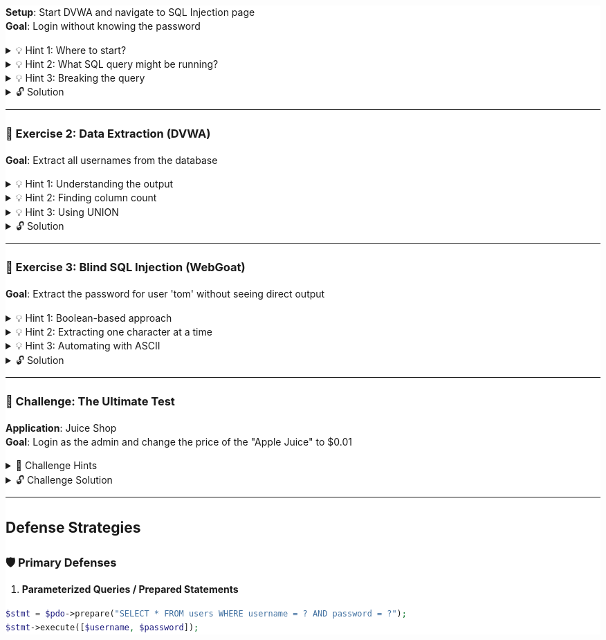 **Setup**: Start DVWA and navigate to SQL Injection page  
**Goal**: Login without knowing the password

<details><summary>💡 Hint 1: Where to start?</summary></details>

<details><summary>💡 Hint 2: What SQL query might be running?</summary></details>

<details><summary>💡 Hint 3: Breaking the query</summary></details>

<details><summary>🔓 Solution</summary></details>

---

### 🏃 Exercise 2: Data Extraction (DVWA)

**Goal**: Extract all usernames from the database

<details><summary>💡 Hint 1: Understanding the output</summary></details>

<details><summary>💡 Hint 2: Finding column count</summary></details>

<details><summary>💡 Hint 3: Using UNION</summary></details>

<details><summary>🔓 Solution</summary></details>

---

### 🏃 Exercise 3: Blind SQL Injection (WebGoat)

**Goal**: Extract the password for user 'tom' without seeing direct output

<details><summary>💡 Hint 1: Boolean-based approach</summary></details>

<details><summary>💡 Hint 2: Extracting one character at a time</summary></details>

<details><summary>💡 Hint 3: Automating with ASCII</summary></details>

<details><summary>🔓 Solution</summary></details>

---

### 🏃 Challenge: The Ultimate Test

**Application**: Juice Shop  
**Goal**: Login as the admin and change the price of the "Apple Juice" to $0.01

<details><summary>🎯 Challenge Hints</summary></details>

<details><summary>🔓 Challenge Solution</summary></details>

---

## Defense Strategies

### 🛡️ Primary Defenses

1. **Parameterized Queries / Prepared Statements**
```php
$stmt = $pdo->prepare("SELECT * FROM users WHERE username = ? AND password = ?");
$stmt->execute([$username, $password]);
```
